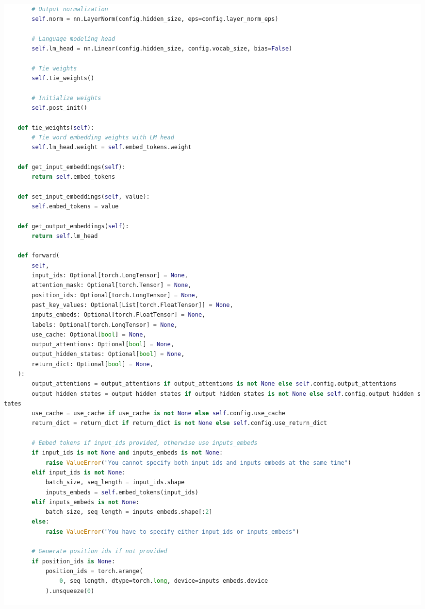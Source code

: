 ```python
        # Output normalization
        self.norm = nn.LayerNorm(config.hidden_size, eps=config.layer_norm_eps)
        
        # Language modeling head
        self.lm_head = nn.Linear(config.hidden_size, config.vocab_size, bias=False)
        
        # Tie weights
        self.tie_weights()
        
        # Initialize weights
        self.post_init()
        
    def tie_weights(self):
        # Tie word embedding weights with LM head
        self.lm_head.weight = self.embed_tokens.weight
        
    def get_input_embeddings(self):
        return self.embed_tokens
        
    def set_input_embeddings(self, value):
        self.embed_tokens = value
        
    def get_output_embeddings(self):
        return self.lm_head
    
    def forward(
        self,
        input_ids: Optional[torch.LongTensor] = None,
        attention_mask: Optional[torch.Tensor] = None,
        position_ids: Optional[torch.LongTensor] = None,
        past_key_values: Optional[List[torch.FloatTensor]] = None,
        inputs_embeds: Optional[torch.FloatTensor] = None,
        labels: Optional[torch.LongTensor] = None,
        use_cache: Optional[bool] = None,
        output_attentions: Optional[bool] = None,
        output_hidden_states: Optional[bool] = None,
        return_dict: Optional[bool] = None,
    ):
        output_attentions = output_attentions if output_attentions is not None else self.config.output_attentions
        output_hidden_states = output_hidden_states if output_hidden_states is not None else self.config.output_hidden_states
        use_cache = use_cache if use_cache is not None else self.config.use_cache
        return_dict = return_dict if return_dict is not None else self.config.use_return_dict
        
        # Embed tokens if input_ids provided, otherwise use inputs_embeds
        if input_ids is not None and inputs_embeds is not None:
            raise ValueError("You cannot specify both input_ids and inputs_embeds at the same time")
        elif input_ids is not None:
            batch_size, seq_length = input_ids.shape
            inputs_embeds = self.embed_tokens(input_ids)
        elif inputs_embeds is not None:
            batch_size, seq_length = inputs_embeds.shape[:2]
        else:
            raise ValueError("You have to specify either input_ids or inputs_embeds")
        
        # Generate position ids if not provided
        if position_ids is None:
            position_ids = torch.arange(
                0, seq_length, dtype=torch.long, device=inputs_embeds.device
            ).unsqueeze(0)
        
```